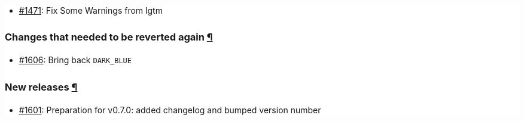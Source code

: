 - [#1471](https://github.com/ManimCommunity/manim/pull/1471): Fix Some Warnings from lgtm


### Changes that needed to be reverted again [¶](https://docs.manim.community/en/stable/changelog/0.7.0-changelog.html\#changes-that-needed-to-be-reverted-again "Link to this heading")

- [#1606](https://github.com/ManimCommunity/manim/pull/1606): Bring back `DARK_BLUE`


### New releases [¶](https://docs.manim.community/en/stable/changelog/0.7.0-changelog.html\#new-releases "Link to this heading")

- [#1601](https://github.com/ManimCommunity/manim/pull/1601): Preparation for v0.7.0: added changelog and bumped version number